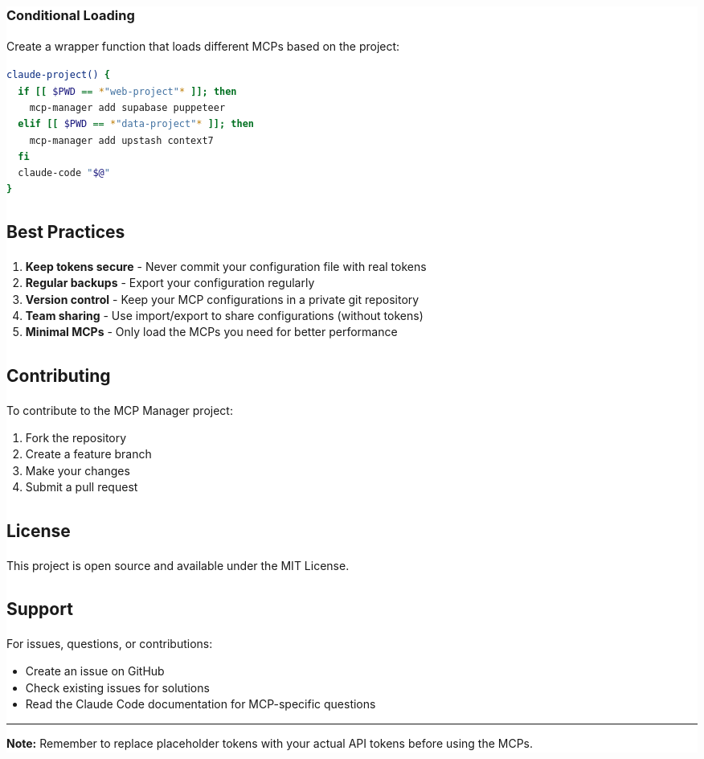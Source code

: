 ### Conditional Loading

Create a wrapper function that loads different MCPs based on the project:

```bash
claude-project() {
  if [[ $PWD == *"web-project"* ]]; then
    mcp-manager add supabase puppeteer
  elif [[ $PWD == *"data-project"* ]]; then
    mcp-manager add upstash context7
  fi
  claude-code "$@"
}
```

## Best Practices

1. **Keep tokens secure** - Never commit your configuration file with real tokens
2. **Regular backups** - Export your configuration regularly
3. **Version control** - Keep your MCP configurations in a private git repository
4. **Team sharing** - Use import/export to share configurations (without tokens)
5. **Minimal MCPs** - Only load the MCPs you need for better performance

## Contributing

To contribute to the MCP Manager project:

1. Fork the repository
2. Create a feature branch
3. Make your changes
4. Submit a pull request

## License

This project is open source and available under the MIT License.

## Support

For issues, questions, or contributions:
- Create an issue on GitHub
- Check existing issues for solutions
- Read the Claude Code documentation for MCP-specific questions

---

**Note:** Remember to replace placeholder tokens with your actual API tokens before using the MCPs.